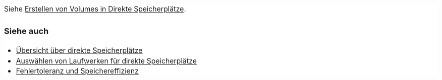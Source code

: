 Siehe [Erstellen von Volumes in Direkte Speicherplätze](create-volumes.md).

### <a name="see-also"></a>Siehe auch

- [Übersicht über direkte Speicherplätze](storage-spaces-direct-overview.md)
- [Auswählen von Laufwerken für direkte Speicherplätze](choosing-drives.md)
- [Fehlertoleranz und Speichereffizienz](storage-spaces-fault-tolerance.md)
